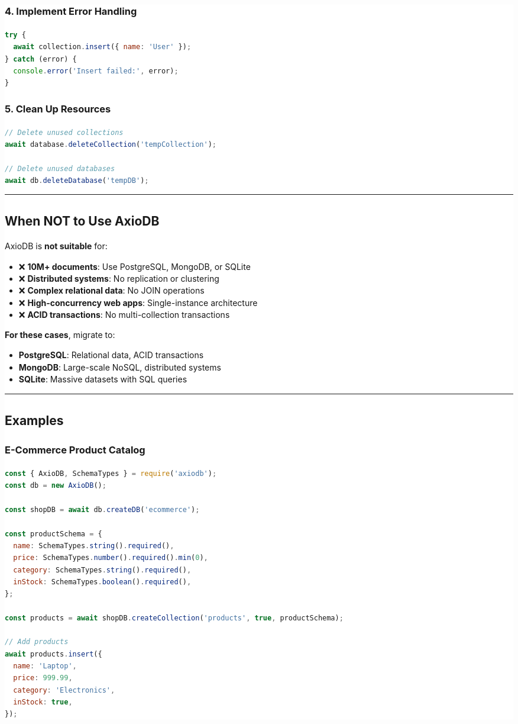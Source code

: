 ### 4. Implement Error Handling

```javascript
try {
  await collection.insert({ name: 'User' });
} catch (error) {
  console.error('Insert failed:', error);
}
```

### 5. Clean Up Resources

```javascript
// Delete unused collections
await database.deleteCollection('tempCollection');

// Delete unused databases
await db.deleteDatabase('tempDB');
```

---

## When NOT to Use AxioDB

AxioDB is **not suitable** for:

- ❌ **10M+ documents**: Use PostgreSQL, MongoDB, or SQLite
- ❌ **Distributed systems**: No replication or clustering
- ❌ **Complex relational data**: No JOIN operations
- ❌ **High-concurrency web apps**: Single-instance architecture
- ❌ **ACID transactions**: No multi-collection transactions

**For these cases**, migrate to:
- **PostgreSQL**: Relational data, ACID transactions
- **MongoDB**: Large-scale NoSQL, distributed systems
- **SQLite**: Massive datasets with SQL queries

---

## Examples

### E-Commerce Product Catalog

```javascript
const { AxioDB, SchemaTypes } = require('axiodb');
const db = new AxioDB();

const shopDB = await db.createDB('ecommerce');

const productSchema = {
  name: SchemaTypes.string().required(),
  price: SchemaTypes.number().required().min(0),
  category: SchemaTypes.string().required(),
  inStock: SchemaTypes.boolean().required(),
};

const products = await shopDB.createCollection('products', true, productSchema);

// Add products
await products.insert({
  name: 'Laptop',
  price: 999.99,
  category: 'Electronics',
  inStock: true,
});
```